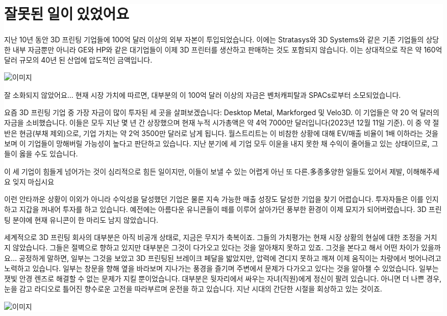 <script>
     (adsbygoogle = window.adsbygoogle || []).push({});
</script>

# 잘못된 일이 있었어요

지난 10년 동안 3D 프린팅 기업들에 100억 달러 이상의 외부 자본이 투입되었습니다. 이에는 Stratasys와 3D Systems와 같은 기존 기업들의 상당한 내부 자금뿐만 아니라 GE와 HP와 같은 대기업들이 이제 3D 프린터를 생산하고 판매하는 것도 포함되지 않습니다. 이는 상대적으로 작은 약 160억 달러 규모의 40년 된 산업에 압도적인 금액입니다.

![이미지](/assets/img/2024-07-07-3DPrintingCompaniesAreDying_2.png)

잘 소화되지 않았어요... 현재 시장 가치에 따르면, 대부분의 이 100억 달러 이상의 자금은 벤처캐피탈과 SPACs로부터 소모되었습니다.



<ins class="adsbygoogle"
     style="display:block"
     data-ad-client="ca-pub-4877378276818686"
     data-ad-slot="1107185301"
     data-ad-format="auto"
     data-full-width-responsive="true"></ins>

<script>
     (adsbygoogle = window.adsbygoogle || []).push({});
</script>

요즘 3D 프린팅 기업 중 가장 자금이 많이 투자된 세 곳을 살펴보겠습니다: Desktop Metal, Markforged 및 Velo3D. 이 기업들은 약 20 억 달러의 자금을 소비했습니다. 이들은 모두 지난 몇 년 간 상장했으며 현재 누적 시가총액은 약 4억 7000만 달러입니다(2023년 12월 11일 기준). 이 중 약 절반은 현금(부채 제외)으로, 기업 가치는 약 2억 3500만 달러로 남게 됩니다. 월스트리트는 이 비참한 상황에 대해 EV/매출 비율이 1배 이하라는 것을 보며 이 기업들이 망해버릴 가능성이 높다고 판단하고 있습니다. 지난 분기에 세 기업 모두 이윤을 내지 못한 채 수익이 줄어들고 있는 상태이므로, 그들이 옳을 수도 있습니다.

이 세 기업이 힘들게 넘어가는 것이 심리적으로 힘든 일이지만, 이들이 보낼 수 있는 어렵게 아닌 또 다른.多종多양한 일들도 있어서 제발, 이해해주세요 잊지 마십시요

이런 안타까운 상황이 이외가 아니라 수익성을 달성했던 기업은 물론 지속 가능한 매출 성장도 달성한 기업을 찾기 어렵습니다. 투자자들은 이를 인지하고 지갑을 꺼내어 투자를 하고 있습니다. 예전에는 아름다운 유니콘들이 떼를 이루어 살아가던 풍부한 환경이 이제 묘지가 되어버렸습니다. 3D 프린팅 분야에 현재 유니콘이 한 마리도 남지 않았습니다.



<ins class="adsbygoogle"
     style="display:block"
     data-ad-client="ca-pub-4877378276818686"
     data-ad-slot="1107185301"
     data-ad-format="auto"
     data-full-width-responsive="true"></ins>

<script>
     (adsbygoogle = window.adsbygoogle || []).push({});
</script>

세계적으로 3D 프린팅 회사의 대부분은 아직 비공개 상태로, 지금은 무지가 축복이죠. 그들의 가치평가는 현재 시장 상황의 현실에 대한 조정을 거치지 않았습니다. 그들은 절벽으로 향하고 있지만 대부분은 그것이 다가오고 있다는 것을 알아채지 못하고 있죠. 그것을 본다고 해서 어떤 차이가 있을까요… 공정하게 말하면, 일부는 그것을 보았고 3D 프린팅된 브레이크 페달을 밟았지만, 압력에 견디지 못하고 깨져 이제 움직이는 차량에서 벗어나려고 노력하고 있습니다. 일부는 창문을 향해 옆을 바라보며 지나가는 풍경을 즐기며 주변에서 문제가 다가오고 있다는 것을 알아챌 수 있었습니다. 일부는 잿빛 안경 렌즈로 해결할 수 없는 문제가 지킬 뿐이었습니다. 대부분은 뒷자리에서 싸우는 자녀(직원)에게 정신이 팔려 있습니다. 아니면 더 나쁜 경우, 눈을 감고 라디오로 틀어진 향수로운 고전을 따라부르며 운전을 하고 있습니다. 지난 시대의 간단한 시절을 회상하고 있는 것이죠.

![이미지](/assets/img/2024-07-07-3DPrintingCompaniesAreDying_5.png)
